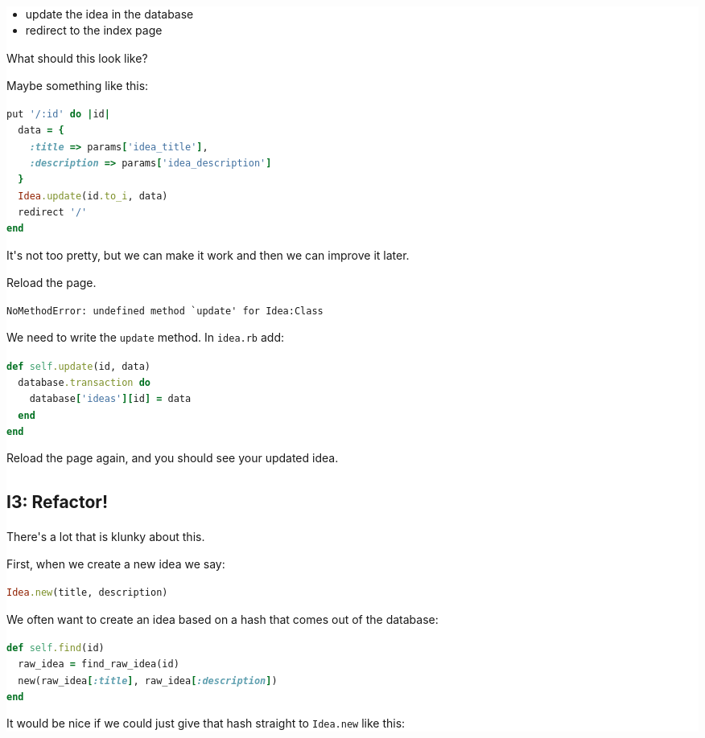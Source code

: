 * update the idea in the database
* redirect to the index page

What should this look like?

Maybe something like this:

```ruby
put '/:id' do |id|
  data = {
    :title => params['idea_title'],
    :description => params['idea_description']
  }
  Idea.update(id.to_i, data)
  redirect '/'
end
```

It's not too pretty, but we can make it work and then we can improve it later.

Reload the page.

```plain
NoMethodError: undefined method `update' for Idea:Class
```

We need to write the `update` method. In `idea.rb` add:

```ruby
def self.update(id, data)
  database.transaction do
    database['ideas'][id] = data
  end
end
```

Reload the page again, and you should see your updated idea.

## I3: Refactor!

There's a lot that is klunky about this.

First, when we create a new idea we say:

```ruby
Idea.new(title, description)
```

We often want to create an idea based on a hash that comes out of the
database:

```ruby
def self.find(id)
  raw_idea = find_raw_idea(id)
  new(raw_idea[:title], raw_idea[:description])
end
```

It would be nice if we could just give that hash straight to `Idea.new` like
this:
